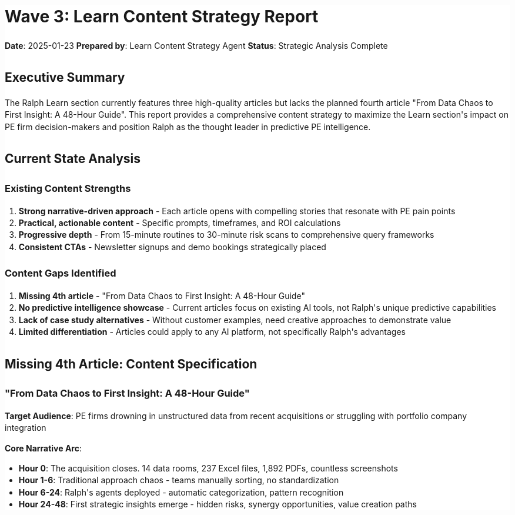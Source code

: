 # Wave 3: Learn Content Strategy Report

**Date**: 2025-01-23
**Prepared by**: Learn Content Strategy Agent
**Status**: Strategic Analysis Complete

## Executive Summary

The Ralph Learn section currently features three high-quality articles but lacks the planned fourth article "From Data Chaos to First Insight: A 48-Hour Guide". This report provides a comprehensive content strategy to maximize the Learn section's impact on PE firm decision-makers and position Ralph as the thought leader in predictive PE intelligence.

## Current State Analysis

### Existing Content Strengths

1. **Strong narrative-driven approach** - Each article opens with compelling stories that resonate with PE pain points
2. **Practical, actionable content** - Specific prompts, timeframes, and ROI calculations
3. **Progressive depth** - From 15-minute routines to 30-minute risk scans to comprehensive query frameworks
4. **Consistent CTAs** - Newsletter signups and demo bookings strategically placed

### Content Gaps Identified

1. **Missing 4th article** - "From Data Chaos to First Insight: A 48-Hour Guide"
2. **No predictive intelligence showcase** - Current articles focus on existing AI tools, not Ralph's unique predictive capabilities
3. **Lack of case study alternatives** - Without customer examples, need creative approaches to demonstrate value
4. **Limited differentiation** - Articles could apply to any AI platform, not specifically Ralph's advantages

## Missing 4th Article: Content Specification

### "From Data Chaos to First Insight: A 48-Hour Guide"

**Target Audience**: PE firms drowning in unstructured data from recent acquisitions or struggling with portfolio company integration

**Core Narrative Arc**:

- **Hour 0**: The acquisition closes. 14 data rooms, 237 Excel files, 1,892 PDFs, countless screenshots
- **Hour 1-6**: Traditional approach chaos - teams manually sorting, no standardization
- **Hour 6-24**: Ralph's agents deployed - automatic categorization, pattern recognition
- **Hour 24-48**: First strategic insights emerge - hidden risks, synergy opportunities, value creation paths
